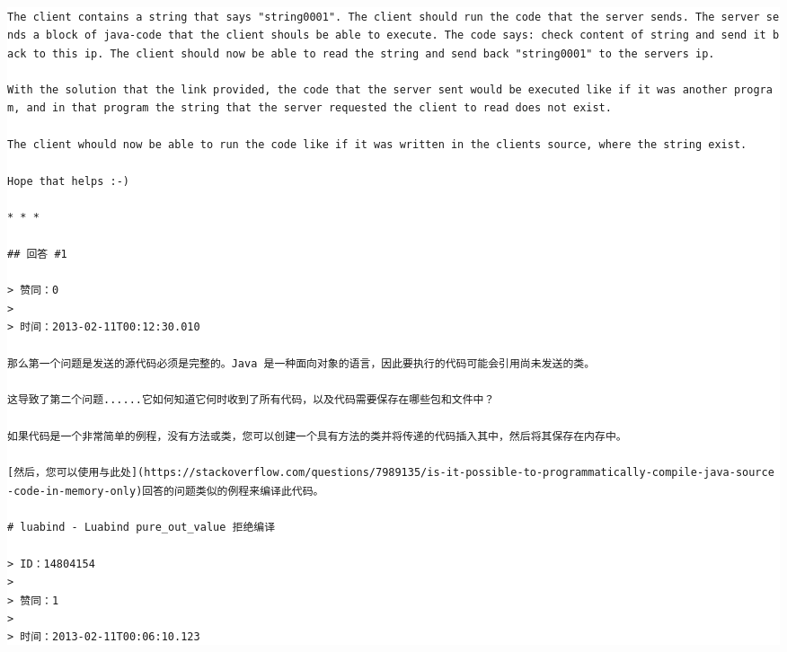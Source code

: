 ```
The client contains a string that says "string0001". The client should run the code that the server sends. The server sends a block of java-code that the client shouls be able to execute. The code says: check content of string and send it back to this ip. The client should now be able to read the string and send back "string0001" to the servers ip.

With the solution that the link provided, the code that the server sent would be executed like if it was another program, and in that program the string that the server requested the client to read does not exist.

The client whould now be able to run the code like if it was written in the clients source, where the string exist.

Hope that helps :-)

* * *

## 回答 #1

> 赞同：0
> 
> 时间：2013-02-11T00:12:30.010

那么第一个问题是发送的源代码必须是完整的。Java 是一种面向对象的语言，因此要执行的代码可能会引用尚未发送的类。

这导致了第二个问题......它如何知道它何时收到了所有代码，以及代码需要保存在哪些包和文件中？

如果代码是一个非常简单的例程，没有方法或类，您可以创建一个具有方法的类并将传递的代码插入其中，然后将其保存在内存中。

[然后，您可以使用与此处](https://stackoverflow.com/questions/7989135/is-it-possible-to-programmatically-compile-java-source-code-in-memory-only)回答的问题类似的例程来编译此代码。

# luabind - Luabind pure_out_value 拒绝编译

> ID：14804154
> 
> 赞同：1
> 
> 时间：2013-02-11T00:06:10.123
